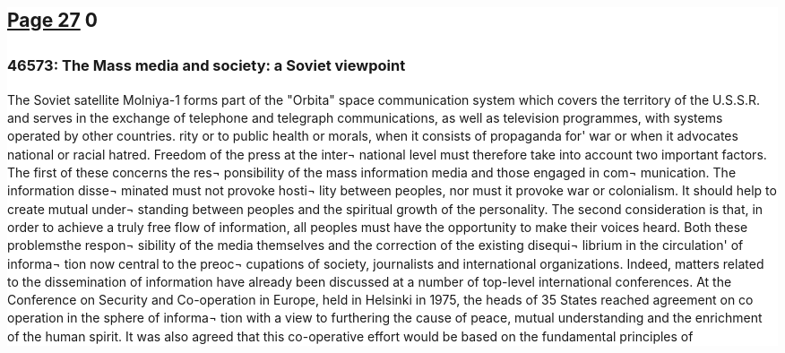 ## [Page 27](https://demo.humlab.umu.se/courier/074810engo.pdf#page=27) 0

### 46573: The Mass media and society: a Soviet viewpoint

The Soviet satellite
Molniya-1 forms part
of the "Orbita" space
communication system
which covers the
territory of the U.S.S.R.
and serves in the
exchange of telephone
and telegraph
communications, as
well as television
programmes, with
systems operated by
other countries.
rity or to public health or morals,
when it consists of propaganda for'
war or when it advocates national or
racial hatred.
Freedom of the press at the inter¬
national level must therefore take into
account two important factors.
The first of these concerns the res¬
ponsibility of the mass information
media and those engaged in com¬
munication. The information disse¬
minated must not provoke hosti¬
lity between peoples, nor must it
provoke war or colonialism. It
should help to create mutual under¬
standing between peoples and the
spiritual growth of the personality.
The second consideration is that,
in order to achieve a truly free flow of
information, all peoples must have
the opportunity to make their voices
heard.
Both these problemsthe respon¬
sibility of the media themselves and
the correction of the existing disequi¬
librium in the circulation' of informa¬
tion now central to the preoc¬
cupations of society, journalists and
international organizations. Indeed,
matters related to the dissemination
of information have already been
discussed at a number of top-level
international conferences.
At the Conference on Security
and Co-operation in Europe, held in
Helsinki in 1975, the heads of
35 States reached agreement on co
operation in the sphere of informa¬
tion with a view to furthering the
cause of peace, mutual understanding
and the enrichment of the human
spirit. It was also agreed that this
co-operative effort would be based
on the fundamental principles of